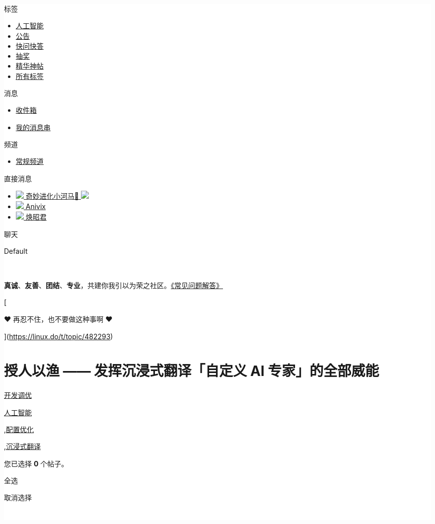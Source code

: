 标签

*   [人工智能](/tag/%E4%BA%BA%E5%B7%A5%E6%99%BA%E8%83%BD)
*   [公告](/tag/%E5%85%AC%E5%91%8A)
*   [快问快答](/tag/%E5%BF%AB%E9%97%AE%E5%BF%AB%E7%AD%94)
*   [抽奖](/tag/%E6%8A%BD%E5%A5%96)
*   [精华神帖](/tag/%E7%B2%BE%E5%8D%8E%E7%A5%9E%E5%B8%96)
*   [所有标签](/tags)

消息

*   [收件箱](/u/niyan2025/messages)

*   [我的消息串](/chat/threads "我的消息串")

频道

*   [常规频道](/chat/c/general/2 "🈲 禁止在聊天频道里发送 打卡 等无意义信息，被举报会喜提 禁言1小时 。")

直接消息

*    [![](https://linux.do/user_avatar/linux.do/wenjuhe/48/672301_2.png)  奇妙进化小河马🦛   ![](https://linux.do/images/emoji/twemoji/hippopotamus.png?v=14)](/chat/c/%E5%A5%87%E5%A6%99%E8%BF%9B%E5%8C%96%E5%B0%8F%E6%B2%B3%E9%A9%AC%F0%9F%A6%9B/45968 "与 奇妙进化小河马🦛 聊天") 
*    [![](https://linux.do/user_avatar/linux.do/xronus/48/130867_2.png)  Anivix](/chat/c/anivix/32458 "与 Anivix 聊天") 
*    [![](https://linux.do/user_avatar/linux.do/huan/48/293194_2.png)  焕昭君](/chat/c/%E7%84%95%E6%98%AD%E5%90%9B/43057 "与 焕昭君 聊天") 

聊天

Default

​ ​ ​

**真诚**、**友善**、**团结**、**专业**，共建你我引以为荣之社区。[《常见问题解答》](/faq)

[

❤️ 再忍不住，也不要做这种事啊 ❤️

](https://linux.do/t/topic/482293)

授人以渔 —— 发挥沉浸式翻译「自定义 AI 专家」的全部威能
===============================

[开发调优](/c/develop/4)

[人工智能](/tag/人工智能)

,[配置优化](/tag/配置优化)

,[沉浸式翻译](/tag/沉浸式翻译)

您已选择 **0** 个帖子。

全选

取消选择

​
